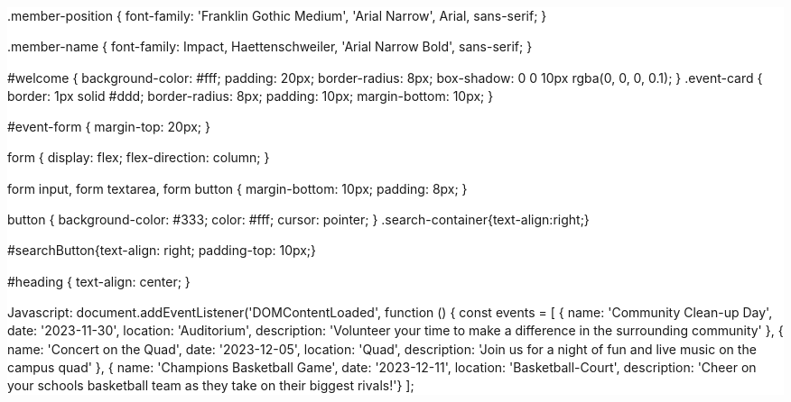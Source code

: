 .member-position
{
    font-family: 'Franklin Gothic Medium', 'Arial Narrow', Arial, sans-serif;
}

.member-name
{
    font-family: Impact, Haettenschweiler, 'Arial Narrow Bold', sans-serif;
}

#welcome {
    background-color: #fff;
    padding: 20px;
    border-radius: 8px;
    box-shadow: 0 0 10px rgba(0, 0, 0, 0.1);
}
.event-card {
    border: 1px solid #ddd;
    border-radius: 8px;
    padding: 10px;
    margin-bottom: 10px;
}

#event-form {
    margin-top: 20px;
}

form {
    display: flex;
    flex-direction: column;
}

form input,
form textarea,
form button {
    margin-bottom: 10px;
    padding: 8px;
}

button {
    background-color: #333;
    color: #fff;
    cursor: pointer;
}
.search-container{text-align:right;}
  
  #searchButton{text-align: right;
  padding-top: 10px;}
  
  #heading
  {
    text-align: center;
  }

Javascript:
document.addEventListener('DOMContentLoaded', function () {
    const events = [
        { name: 'Community Clean-up Day', date: '2023-11-30', location: 'Auditorium', description: 'Volunteer your time to make a difference in the surrounding community' },
        { name: 'Concert on the Quad', date: '2023-12-05', location: 'Quad', description: 'Join us for a night of fun and live music on the campus quad' },
        { name: 'Champions Basketball Game', date: '2023-12-11', location: 'Basketball-Court', description: 'Cheer on your schools basketball team as they take on their biggest rivals!'}
    ];
